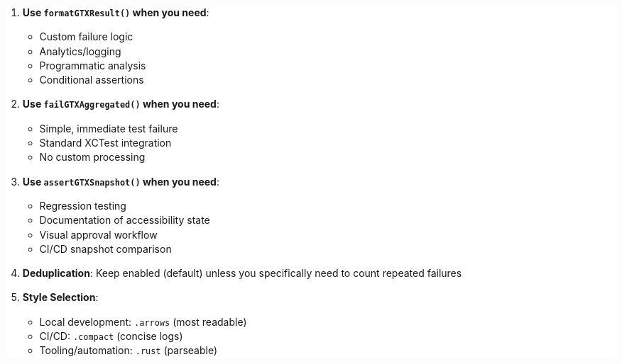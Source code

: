 1. **Use `formatGTXResult()` when you need**:
   - Custom failure logic
   - Analytics/logging
   - Programmatic analysis
   - Conditional assertions

2. **Use `failGTXAggregated()` when you need**:
   - Simple, immediate test failure
   - Standard XCTest integration
   - No custom processing

3. **Use `assertGTXSnapshot()` when you need**:
   - Regression testing
   - Documentation of accessibility state
   - Visual approval workflow
   - CI/CD snapshot comparison

4. **Deduplication**: Keep enabled (default) unless you specifically need to count repeated failures

5. **Style Selection**:
   - Local development: `.arrows` (most readable)
   - CI/CD: `.compact` (concise logs)
   - Tooling/automation: `.rust` (parseable)
